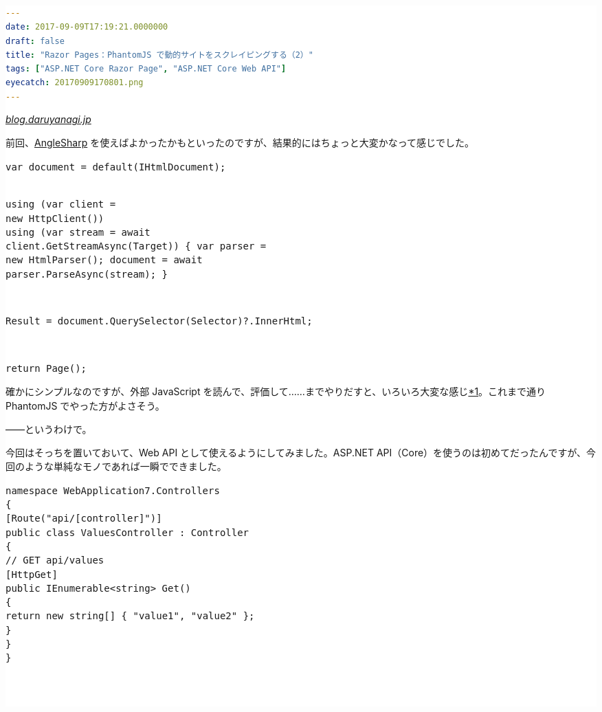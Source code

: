 ```yaml
---
date: 2017-09-09T17:19:21.0000000
draft: false
title: "Razor Pages：PhantomJS で動的サイトをスクレイピングする（2）"
tags: ["ASP.NET Core Razor Page", "ASP.NET Core Web API"]
eyecatch: 20170909170801.png
---
```

<p><iframe src="https://hatenablog-parts.com/embed?url=https%3A%2F%2Fblog.daruyanagi.jp%2Fentry%2F2017%2F09%2F08%2F235450" title="Razor Pages：PhantomJS で動的サイトをスクレイピングする - だるろぐ" class="embed-card embed-blogcard" scrolling="no" frameborder="0" style="display: block; width: 100%; height: 190px; max-width: 500px; margin: 10px 0px;"></iframe><cite class="hatena-citation"><a href="http://blog.daruyanagi.jp/entry/2017/09/08/235450">blog.daruyanagi.jp</a></cite></p><p>前回、<a href="http://blog.daruyanagi.jp/entry/2017/09/08/235450">AngleSharp</a> を使えばよかったかもといったのですが、結果的にはちょっと大変かなって感じでした。</p>
<pre class="code lang-cs" data-lang="cs" data-unlink>var document = <span class="synStatement">default</span>(IHtmlDocument);

<span class="synStatement">using</span> (var client = <span class="synStatement">new</span> HttpClient())
<span class="synStatement">using</span> (var stream = await client.GetStreamAsync(Target))
{
var parser = <span class="synStatement">new</span> HtmlParser();
document = await parser.ParseAsync(stream);
}

Result = document.QuerySelector(Selector)?.InnerHtml;

<span class="synStatement">return</span> Page();
</pre><p>確かにシンプルなのですが、外部 JavaScript を読んで、評価して……までやりだすと、いろいろ大変な感じ<a href="#f-4db4db9a" name="fn-4db4db9a" title="すごく頑張ればできなくはなさそうだけど、バージョンアップで API が変わってたりでちょっと調べるのが面倒になった">*1</a>。これまで通り PhantomJS でやった方がよさそう。</p><p>――というわけで。</p><p>今回はそっちを置いておいて、Web API として使えるようにしてみました。ASP.NET API（Core）を使うのは初めてだったんですが、今回のような単純なモノであれば一瞬でできました。</p>
<pre class="code lang-cs" data-lang="cs" data-unlink><span class="synType">namespace</span> WebApplication7.Controllers
{
[Route(<span class="synConstant">&quot;api/[controller]&quot;</span>)]
<span class="synType">public</span> <span class="synType">class</span> ValuesController : Controller
{
<span class="synComment">// GET api/values</span>
[HttpGet]
<span class="synType">public</span> IEnumerable&lt;<span class="synType">string</span>&gt; Get()
{
<span class="synStatement">return</span> <span class="synStatement">new</span> <span class="synType">string</span>[] { <span class="synConstant">&quot;value1&quot;</span>, <span class="synConstant">&quot;value2&quot;</span> };
}
}
}